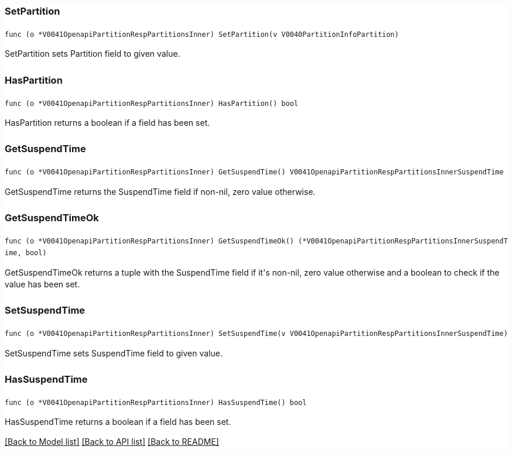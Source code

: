 ### SetPartition

`func (o *V0041OpenapiPartitionRespPartitionsInner) SetPartition(v V0040PartitionInfoPartition)`

SetPartition sets Partition field to given value.

### HasPartition

`func (o *V0041OpenapiPartitionRespPartitionsInner) HasPartition() bool`

HasPartition returns a boolean if a field has been set.

### GetSuspendTime

`func (o *V0041OpenapiPartitionRespPartitionsInner) GetSuspendTime() V0041OpenapiPartitionRespPartitionsInnerSuspendTime`

GetSuspendTime returns the SuspendTime field if non-nil, zero value otherwise.

### GetSuspendTimeOk

`func (o *V0041OpenapiPartitionRespPartitionsInner) GetSuspendTimeOk() (*V0041OpenapiPartitionRespPartitionsInnerSuspendTime, bool)`

GetSuspendTimeOk returns a tuple with the SuspendTime field if it's non-nil, zero value otherwise
and a boolean to check if the value has been set.

### SetSuspendTime

`func (o *V0041OpenapiPartitionRespPartitionsInner) SetSuspendTime(v V0041OpenapiPartitionRespPartitionsInnerSuspendTime)`

SetSuspendTime sets SuspendTime field to given value.

### HasSuspendTime

`func (o *V0041OpenapiPartitionRespPartitionsInner) HasSuspendTime() bool`

HasSuspendTime returns a boolean if a field has been set.


[[Back to Model list]](../README.md#documentation-for-models) [[Back to API list]](../README.md#documentation-for-api-endpoints) [[Back to README]](../README.md)


